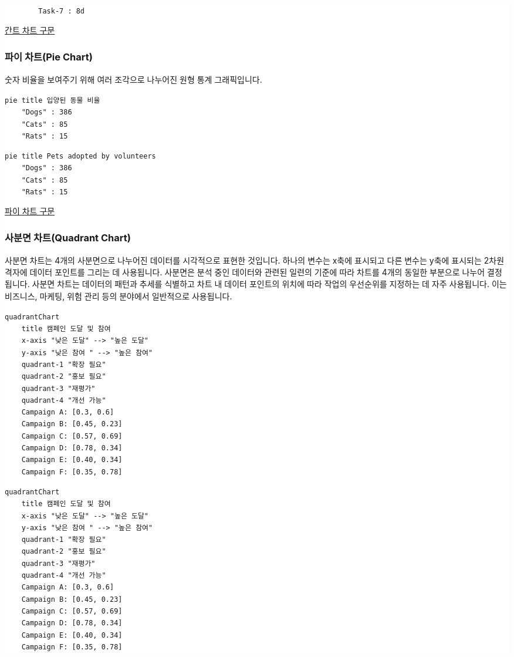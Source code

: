 ```
		Task-7 : 8d
```

[간트 차트 구문](https://mermaid.js.org/syntax/gantt.html)

### 파이 차트(Pie Chart)
숫자 비율을 보여주기 위해 여러 조각으로 나누어진 원형 통계 그래픽입니다.

```mermaid
pie title 입양된 동물 비율
    "Dogs" : 386
    "Cats" : 85
    "Rats" : 15
```

```
pie title Pets adopted by volunteers
    "Dogs" : 386
    "Cats" : 85
    "Rats" : 15
```

[파이 차트 구문](https://mermaid.js.org/syntax/pie.html)

### 사분면 차트(Quadrant Chart)
사분면 차트는 4개의 사분면으로 나누어진 데이터를 시각적으로 표현한 것입니다. 하나의 변수는 x축에 표시되고 다른 변수는 y축에 표시되는 2차원 격자에 데이터 포인트를 그리는 데 사용됩니다. 사분면은 분석 중인 데이터와 관련된 일련의 기준에 따라 차트를 4개의 동일한 부분으로 나누어 결정됩니다. 사분면 차트는 데이터의 패턴과 추세를 식별하고 차트 내 데이터 포인트의 위치에 따라 작업의 우선순위를 지정하는 데 자주 사용됩니다. 이는 비즈니스, 마케팅, 위험 관리 등의 분야에서 일반적으로 사용됩니다.

```mermaid
quadrantChart
    title 캠페인 도달 및 참여
    x-axis "낮은 도달" --> "높은 도달"
    y-axis "낮은 참여 " --> "높은 참여"
    quadrant-1 "확장 필요"
    quadrant-2 "홍보 필요"
    quadrant-3 "재평가"
    quadrant-4 "개선 가능"
    Campaign A: [0.3, 0.6]
    Campaign B: [0.45, 0.23]
    Campaign C: [0.57, 0.69]
    Campaign D: [0.78, 0.34]
    Campaign E: [0.40, 0.34]
    Campaign F: [0.35, 0.78]
```

```
quadrantChart
    title 캠페인 도달 및 참여
    x-axis "낮은 도달" --> "높은 도달"
    y-axis "낮은 참여 " --> "높은 참여"
    quadrant-1 "확장 필요"
    quadrant-2 "홍보 필요"
    quadrant-3 "재평가"
    quadrant-4 "개선 가능"
    Campaign A: [0.3, 0.6]
    Campaign B: [0.45, 0.23]
    Campaign C: [0.57, 0.69]
    Campaign D: [0.78, 0.34]
    Campaign E: [0.40, 0.34]
    Campaign F: [0.35, 0.78]
```
